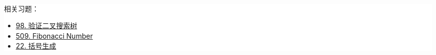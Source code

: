 相关习题：
* [98. 验证二叉搜索树](https://leetcode-cn.com/problems/validate-binary-search-tree/)
* [509. Fibonacci Number](https://leetcode-cn.com/problems/fibonacci-number/)
* [22. 括号生成](https://leetcode-cn.com/problems/generate-parentheses/)
